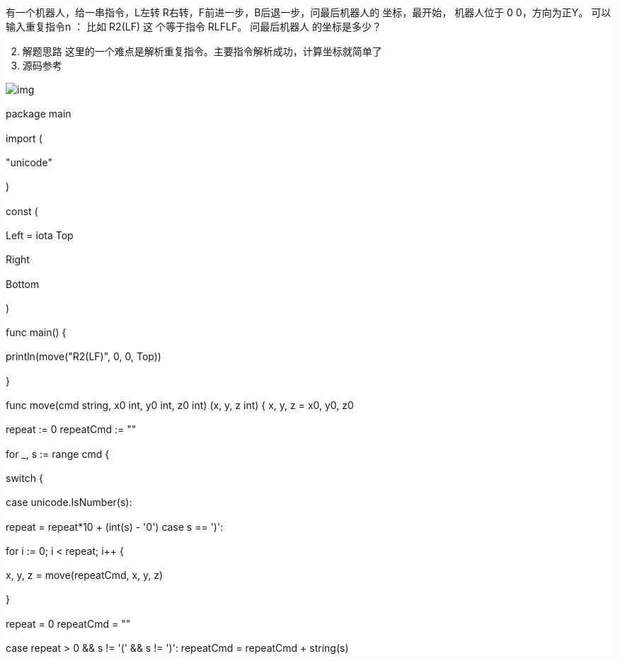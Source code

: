 有⼀个机器⼈，给⼀串指令，L左转 R右转，F前进⼀步，B后退⼀步，问最后机器⼈的 坐标，最开始， 机器⼈位于 0 0，⽅向为正Y。 可以输⼊重复指令n ： ⽐如 R2(LF) 这 个等于指令 RLFLF。 问最后机器⼈ 的坐标是多少？

2. 解题思路 这⾥的⼀个难点是解析重复指令。主要指令解析成功，计算坐标就简单了
3. 源码参考



![img](file:///C:/Users/XIAOSU~1/AppData/Local/Temp/msohtmlclip1/01/clip_image031.gif)

package main

 

 

import (

"unicode"

)

 

 

const (

Left = iota Top

Right

Bottom

)

 

 

func main() {

println(move("R2(LF)", 0, 0, Top))

}

func move(cmd string, x0 int, y0 int, z0 int) (x, y, z int) { x, y, z = x0, y0, z0

repeat := 0 repeatCmd := ""

for _, s := range cmd {

switch {

case unicode.IsNumber(s):

repeat = repeat*10 + (int(s) - '0') case s == ')':

for i := 0; i < repeat; i++ {

x, y, z = move(repeatCmd, x, y, z)

}

repeat = 0 repeatCmd = ""

case repeat > 0 && s != '(' && s != ')': repeatCmd = repeatCmd + string(s)
